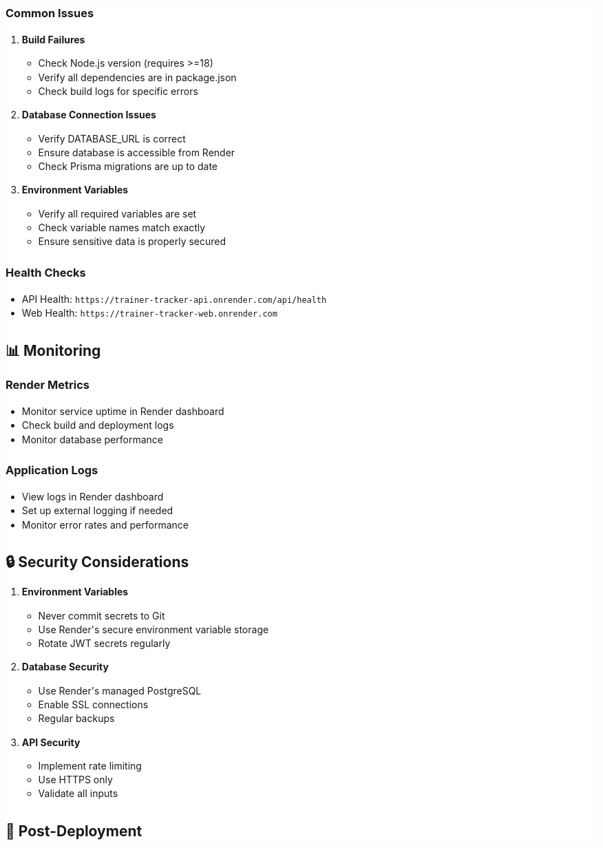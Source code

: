 ### Common Issues

1. **Build Failures**
   - Check Node.js version (requires >=18)
   - Verify all dependencies are in package.json
   - Check build logs for specific errors

2. **Database Connection Issues**
   - Verify DATABASE_URL is correct
   - Ensure database is accessible from Render
   - Check Prisma migrations are up to date

3. **Environment Variables**
   - Verify all required variables are set
   - Check variable names match exactly
   - Ensure sensitive data is properly secured

### Health Checks

- API Health: `https://trainer-tracker-api.onrender.com/api/health`
- Web Health: `https://trainer-tracker-web.onrender.com`

## 📊 Monitoring

### Render Metrics
- Monitor service uptime in Render dashboard
- Check build and deployment logs
- Monitor database performance

### Application Logs
- View logs in Render dashboard
- Set up external logging if needed
- Monitor error rates and performance

## 🔒 Security Considerations

1. **Environment Variables**
   - Never commit secrets to Git
   - Use Render's secure environment variable storage
   - Rotate JWT secrets regularly

2. **Database Security**
   - Use Render's managed PostgreSQL
   - Enable SSL connections
   - Regular backups

3. **API Security**
   - Implement rate limiting
   - Use HTTPS only
   - Validate all inputs

## 🚀 Post-Deployment
